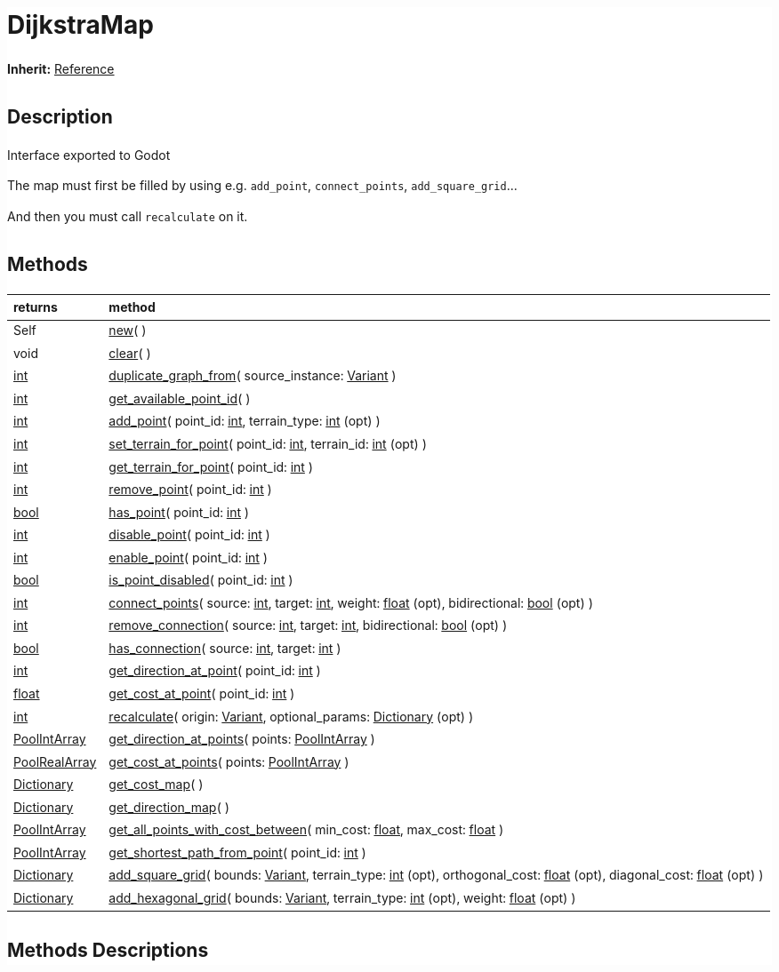 
# DijkstraMap
**Inherit:** [Reference]

## Description
Interface exported to Godot

The map must first be filled by using e.g. `add_point`, `connect_points`,
`add_square_grid`...

And then you must call `recalculate` on it.

## Methods
| returns| method
| :--- | :--- 
| Self| [new](#func-new "new")(  )
| void| [clear](#func-clear "clear")(  )
| [int]| [duplicate_graph_from](#func-duplicate_graph_from "duplicate_graph_from")( source_instance: [Variant] )
| [int]| [get_available_point_id](#func-get_available_point_id "get_available_point_id")(  )
| [int]| [add_point](#func-add_point "add_point")( point_id: [int], terrain_type: [int] (opt) )
| [int]| [set_terrain_for_point](#func-set_terrain_for_point "set_terrain_for_point")( point_id: [int], terrain_id: [int] (opt) )
| [int]| [get_terrain_for_point](#func-get_terrain_for_point "get_terrain_for_point")( point_id: [int] )
| [int]| [remove_point](#func-remove_point "remove_point")( point_id: [int] )
| [bool]| [has_point](#func-has_point "has_point")( point_id: [int] )
| [int]| [disable_point](#func-disable_point "disable_point")( point_id: [int] )
| [int]| [enable_point](#func-enable_point "enable_point")( point_id: [int] )
| [bool]| [is_point_disabled](#func-is_point_disabled "is_point_disabled")( point_id: [int] )
| [int]| [connect_points](#func-connect_points "connect_points")( source: [int], target: [int], weight: [float] (opt), bidirectional: [bool] (opt) )
| [int]| [remove_connection](#func-remove_connection "remove_connection")( source: [int], target: [int], bidirectional: [bool] (opt) )
| [bool]| [has_connection](#func-has_connection "has_connection")( source: [int], target: [int] )
| [int]| [get_direction_at_point](#func-get_direction_at_point "get_direction_at_point")( point_id: [int] )
| [float]| [get_cost_at_point](#func-get_cost_at_point "get_cost_at_point")( point_id: [int] )
| [int]| [recalculate](#func-recalculate "recalculate")( origin: [Variant], optional_params: [Dictionary] (opt) )
| [PoolIntArray]| [get_direction_at_points](#func-get_direction_at_points "get_direction_at_points")( points: [PoolIntArray] )
| [PoolRealArray]| [get_cost_at_points](#func-get_cost_at_points "get_cost_at_points")( points: [PoolIntArray] )
| [Dictionary]| [get_cost_map](#func-get_cost_map "get_cost_map")(  )
| [Dictionary]| [get_direction_map](#func-get_direction_map "get_direction_map")(  )
| [PoolIntArray]| [get_all_points_with_cost_between](#func-get_all_points_with_cost_between "get_all_points_with_cost_between")( min_cost: [float], max_cost: [float] )
| [PoolIntArray]| [get_shortest_path_from_point](#func-get_shortest_path_from_point "get_shortest_path_from_point")( point_id: [int] )
| [Dictionary]| [add_square_grid](#func-add_square_grid "add_square_grid")( bounds: [Variant], terrain_type: [int] (opt), orthogonal_cost: [float] (opt), diagonal_cost: [float] (opt) )
| [Dictionary]| [add_hexagonal_grid](#func-add_hexagonal_grid "add_hexagonal_grid")( bounds: [Variant], terrain_type: [int] (opt), weight: [float] (opt) )
## Methods Descriptions

[Dictionary]: https://docs.godotengine.org/en/stable/classes/class_dictionary.html
[PoolIntArray]: https://docs.godotengine.org/en/stable/classes/class_poolintarray.html
[PoolRealArray]: https://docs.godotengine.org/en/stable/classes/class_poolrealarray.html
[Reference]: https://docs.godotengine.org/en/stable/classes/class_reference.html
[Variant]: https://docs.godotengine.org/en/stable/classes/class_variant.html
[`Array`]: https://docs.godotengine.org/en/stable/classes/class_array.html
[`Dictionary`]: https://docs.godotengine.org/en/stable/classes/class_dictionary.html
[`FAILED`]: https://docs.godotengine.org/en/stable/classes/class_@globalscope.html#enum-globalscope-error
[`INF`]: https://docs.godotengine.org/en/stable/classes/class_@gdscript.html#constants
[`Int32Array`]: https://docs.godotengine.org/en/stable/classes/class_poolintarray.html
[`NAN`]: https://docs.godotengine.org/en/stable/classes/class_@gdscript.html#constants
[`PoolIntArray`]: https://docs.godotengine.org/en/stable/classes/class_poolintarray.html
[`Rect2`]: https://docs.godotengine.org/en/stable/classes/class_rect2.html
[`Transform2D`]: https://docs.godotengine.org/en/stable/classes/class_transform2d.html
[`Vector2`]: https://docs.godotengine.org/en/stable/classes/class_vector2.html
[`bool`]: https://docs.godotengine.org/en/stable/classes/class_bool.html
[`false`]: https://docs.godotengine.org/en/stable/classes/class_bool.html
[`float`]: https://docs.godotengine.org/en/stable/classes/class_float.html
[`int`]: https://docs.godotengine.org/en/stable/classes/class_int.html
[`true`]: https://docs.godotengine.org/en/stable/classes/class_bool.html
[array]: https://docs.godotengine.org/en/stable/classes/class_poolintarray.html
[bool]: https://docs.godotengine.org/en/stable/classes/class_bool.html
[float]: https://docs.godotengine.org/en/stable/classes/class_float.html
[int]: https://docs.godotengine.org/en/stable/classes/class_int.html